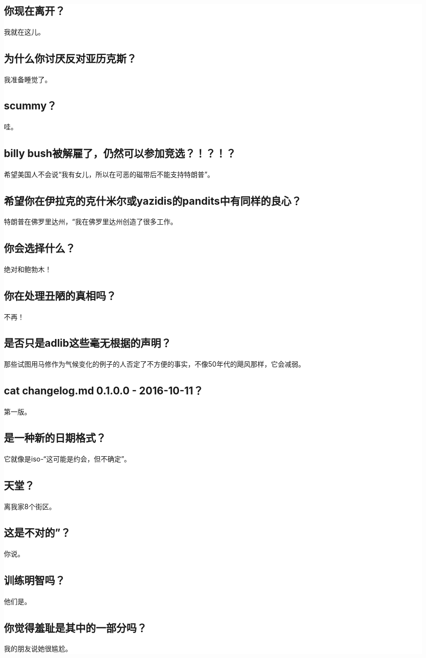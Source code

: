 ## 你现在离开？
我就在这儿。

## 为什么你讨厌反对亚历克斯？
我准备睡觉了。

##  scummy？
哇。

##  billy bush被解雇了，仍然可以参加竞选？！？！？
希望美国人不会说“我有女儿，所以在可恶的磁带后不能支持特朗普”。

## 希望你在伊拉克的克什米尔或yazidis的pandits中有同样的良心？
特朗普在佛罗里达州，“我在佛罗里达州创造了很多工作。

## 你会选择什么？
绝对和鲍勃木！

## 你在处理丑陋的真相吗？
不再！

## 是否只是adlib这些毫无根据的声明？
那些试图用马修作为气候变化的例子的人否定了不方便的事实，不像50年代的飓风那样，它会减弱。

##  cat changelog.md 0.1.0.0  -  2016-10-11？
第一版。

## 是一种新的日期格式？
它就像是iso-“这可能是约会，但不确定”。

## 天堂？
离我家8个街区。

##  这是不对的”？
你说。

## 训练明智吗？
他们是。

## 你觉得羞耻是其中的一部分吗？
我的朋友说她很尴尬。

